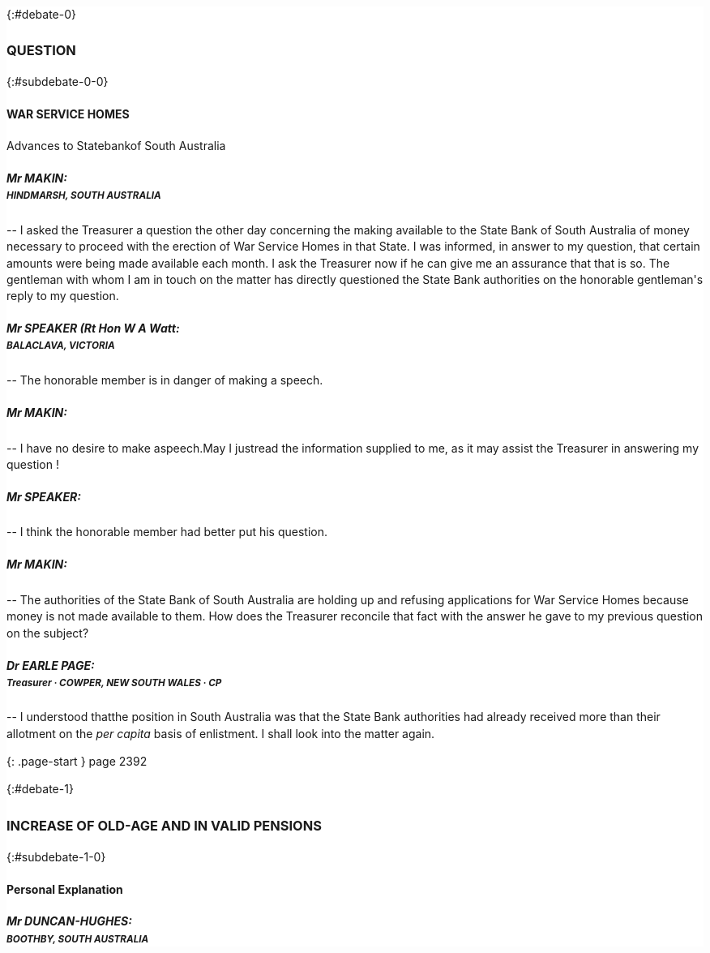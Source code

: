 {:#debate-0}
### QUESTION

{:#subdebate-0-0}
#### WAR SERVICE HOMES

Advances to Statebankof South Australia

##### Mr MAKIN:<br><small class="text-muted">HINDMARSH, SOUTH AUSTRALIA</small>

-- I asked the Treasurer a question the other day concerning the making available to the State Bank of South Australia of money necessary to proceed with the erection of War Service Homes in that State. I was informed, in answer to my question, that certain amounts were being made available each month. I ask the Treasurer now if he can give me an assurance that that is so. The gentleman with whom I am in touch on the matter has directly questioned the State Bank authorities on the honorable gentleman's reply to my question. 

##### Mr SPEAKER (Rt Hon W A Watt:<br><small class="text-muted">BALACLAVA, VICTORIA</small>

-- The honorable member is in danger of making a speech. 

##### Mr MAKIN:

-- I have no desire to make  aspeech.May  I justread the information supplied to me,  as  it may assist the Treasurer in answering my question ! 

##### Mr SPEAKER:

-- I think the honorable member had better put his question. 

##### Mr MAKIN:

-- The authorities of the State Bank of South Australia are holding up and refusing applications for War Service Homes because money is not made available to them. How does the Treasurer reconcile that fact with the answer he gave to my previous question on the subject? 

##### Dr EARLE PAGE:<br><small class="text-muted">Treasurer &middot; COWPER, NEW SOUTH WALES &middot; CP</small>

-- I understood thatthe position in South Australia was  that  the State Bank authorities had already received  more  than their allotment on the  *per capita*  basis of enlistment. I shall look into the matter again. 

{: .page-start }
page 2392

{:#debate-1}
### INCREASE OF OLD-AGE AND IN VALID PENSIONS

{:#subdebate-1-0}
#### Personal Explanation

##### Mr DUNCAN-HUGHES:<br><small class="text-muted">BOOTHBY, SOUTH AUSTRALIA</small>
